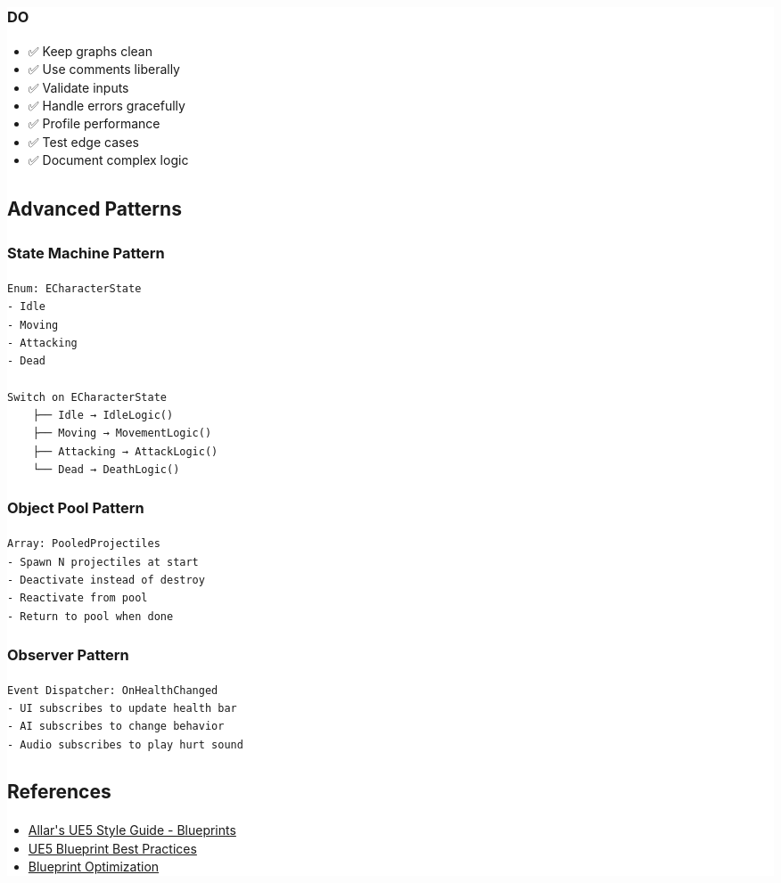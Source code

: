 ### DO
- ✅ Keep graphs clean
- ✅ Use comments liberally
- ✅ Validate inputs
- ✅ Handle errors gracefully
- ✅ Profile performance
- ✅ Test edge cases
- ✅ Document complex logic

## Advanced Patterns

### State Machine Pattern
```
Enum: ECharacterState
- Idle
- Moving
- Attacking
- Dead

Switch on ECharacterState
    ├── Idle → IdleLogic()
    ├── Moving → MovementLogic()
    ├── Attacking → AttackLogic()
    └── Dead → DeathLogic()
```

### Object Pool Pattern
```
Array: PooledProjectiles
- Spawn N projectiles at start
- Deactivate instead of destroy
- Reactivate from pool
- Return to pool when done
```

### Observer Pattern
```
Event Dispatcher: OnHealthChanged
- UI subscribes to update health bar
- AI subscribes to change behavior
- Audio subscribes to play hurt sound
```

## References
- [Allar's UE5 Style Guide - Blueprints](https://github.com/Allar/ue5-style-guide#4-blueprints)
- [UE5 Blueprint Best Practices](https://docs.unrealengine.com/5.0/en-US/blueprint-best-practices-in-unreal-engine/)
- [Blueprint Optimization](https://docs.unrealengine.com/5.0/en-US/blueprint-optimization-in-unreal-engine/)